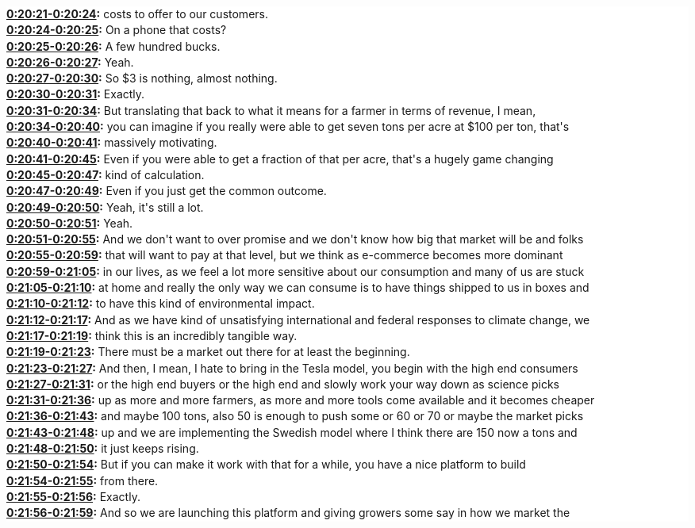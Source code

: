 **[0:20:21-0:20:24](https://investinginregenerativeagriculture.com/2020/12/15/sam-schiller#t=0:20:21):**  costs to offer to our customers.  
**[0:20:24-0:20:25](https://investinginregenerativeagriculture.com/2020/12/15/sam-schiller#t=0:20:24):**  On a phone that costs?  
**[0:20:25-0:20:26](https://investinginregenerativeagriculture.com/2020/12/15/sam-schiller#t=0:20:25):**  A few hundred bucks.  
**[0:20:26-0:20:27](https://investinginregenerativeagriculture.com/2020/12/15/sam-schiller#t=0:20:26):**  Yeah.  
**[0:20:27-0:20:30](https://investinginregenerativeagriculture.com/2020/12/15/sam-schiller#t=0:20:27):**  So $3 is nothing, almost nothing.  
**[0:20:30-0:20:31](https://investinginregenerativeagriculture.com/2020/12/15/sam-schiller#t=0:20:30):**  Exactly.  
**[0:20:31-0:20:34](https://investinginregenerativeagriculture.com/2020/12/15/sam-schiller#t=0:20:31):**  But translating that back to what it means for a farmer in terms of revenue, I mean,  
**[0:20:34-0:20:40](https://investinginregenerativeagriculture.com/2020/12/15/sam-schiller#t=0:20:34):**  you can imagine if you really were able to get seven tons per acre at $100 per ton, that's  
**[0:20:40-0:20:41](https://investinginregenerativeagriculture.com/2020/12/15/sam-schiller#t=0:20:40):**  massively motivating.  
**[0:20:41-0:20:45](https://investinginregenerativeagriculture.com/2020/12/15/sam-schiller#t=0:20:41):**  Even if you were able to get a fraction of that per acre, that's a hugely game changing  
**[0:20:45-0:20:47](https://investinginregenerativeagriculture.com/2020/12/15/sam-schiller#t=0:20:45):**  kind of calculation.  
**[0:20:47-0:20:49](https://investinginregenerativeagriculture.com/2020/12/15/sam-schiller#t=0:20:47):**  Even if you just get the common outcome.  
**[0:20:49-0:20:50](https://investinginregenerativeagriculture.com/2020/12/15/sam-schiller#t=0:20:49):**  Yeah, it's still a lot.  
**[0:20:50-0:20:51](https://investinginregenerativeagriculture.com/2020/12/15/sam-schiller#t=0:20:50):**  Yeah.  
**[0:20:51-0:20:55](https://investinginregenerativeagriculture.com/2020/12/15/sam-schiller#t=0:20:51):**  And we don't want to over promise and we don't know how big that market will be and folks  
**[0:20:55-0:20:59](https://investinginregenerativeagriculture.com/2020/12/15/sam-schiller#t=0:20:55):**  that will want to pay at that level, but we think as e-commerce becomes more dominant  
**[0:20:59-0:21:05](https://investinginregenerativeagriculture.com/2020/12/15/sam-schiller#t=0:20:59):**  in our lives, as we feel a lot more sensitive about our consumption and many of us are stuck  
**[0:21:05-0:21:10](https://investinginregenerativeagriculture.com/2020/12/15/sam-schiller#t=0:21:05):**  at home and really the only way we can consume is to have things shipped to us in boxes and  
**[0:21:10-0:21:12](https://investinginregenerativeagriculture.com/2020/12/15/sam-schiller#t=0:21:10):**  to have this kind of environmental impact.  
**[0:21:12-0:21:17](https://investinginregenerativeagriculture.com/2020/12/15/sam-schiller#t=0:21:12):**  And as we have kind of unsatisfying international and federal responses to climate change, we  
**[0:21:17-0:21:19](https://investinginregenerativeagriculture.com/2020/12/15/sam-schiller#t=0:21:17):**  think this is an incredibly tangible way.  
**[0:21:19-0:21:23](https://investinginregenerativeagriculture.com/2020/12/15/sam-schiller#t=0:21:19):**  There must be a market out there for at least the beginning.  
**[0:21:23-0:21:27](https://investinginregenerativeagriculture.com/2020/12/15/sam-schiller#t=0:21:23):**  And then, I mean, I hate to bring in the Tesla model, you begin with the high end consumers  
**[0:21:27-0:21:31](https://investinginregenerativeagriculture.com/2020/12/15/sam-schiller#t=0:21:27):**  or the high end buyers or the high end and slowly work your way down as science picks  
**[0:21:31-0:21:36](https://investinginregenerativeagriculture.com/2020/12/15/sam-schiller#t=0:21:31):**  up as more and more farmers, as more and more tools come available and it becomes cheaper  
**[0:21:36-0:21:43](https://investinginregenerativeagriculture.com/2020/12/15/sam-schiller#t=0:21:36):**  and maybe 100 tons, also 50 is enough to push some or 60 or 70 or maybe the market picks  
**[0:21:43-0:21:48](https://investinginregenerativeagriculture.com/2020/12/15/sam-schiller#t=0:21:43):**  up and we are implementing the Swedish model where I think there are 150 now a tons and  
**[0:21:48-0:21:50](https://investinginregenerativeagriculture.com/2020/12/15/sam-schiller#t=0:21:48):**  it just keeps rising.  
**[0:21:50-0:21:54](https://investinginregenerativeagriculture.com/2020/12/15/sam-schiller#t=0:21:50):**  But if you can make it work with that for a while, you have a nice platform to build  
**[0:21:54-0:21:55](https://investinginregenerativeagriculture.com/2020/12/15/sam-schiller#t=0:21:54):**  from there.  
**[0:21:55-0:21:56](https://investinginregenerativeagriculture.com/2020/12/15/sam-schiller#t=0:21:55):**  Exactly.  
**[0:21:56-0:21:59](https://investinginregenerativeagriculture.com/2020/12/15/sam-schiller#t=0:21:56):**  And so we are launching this platform and giving growers some say in how we market the  